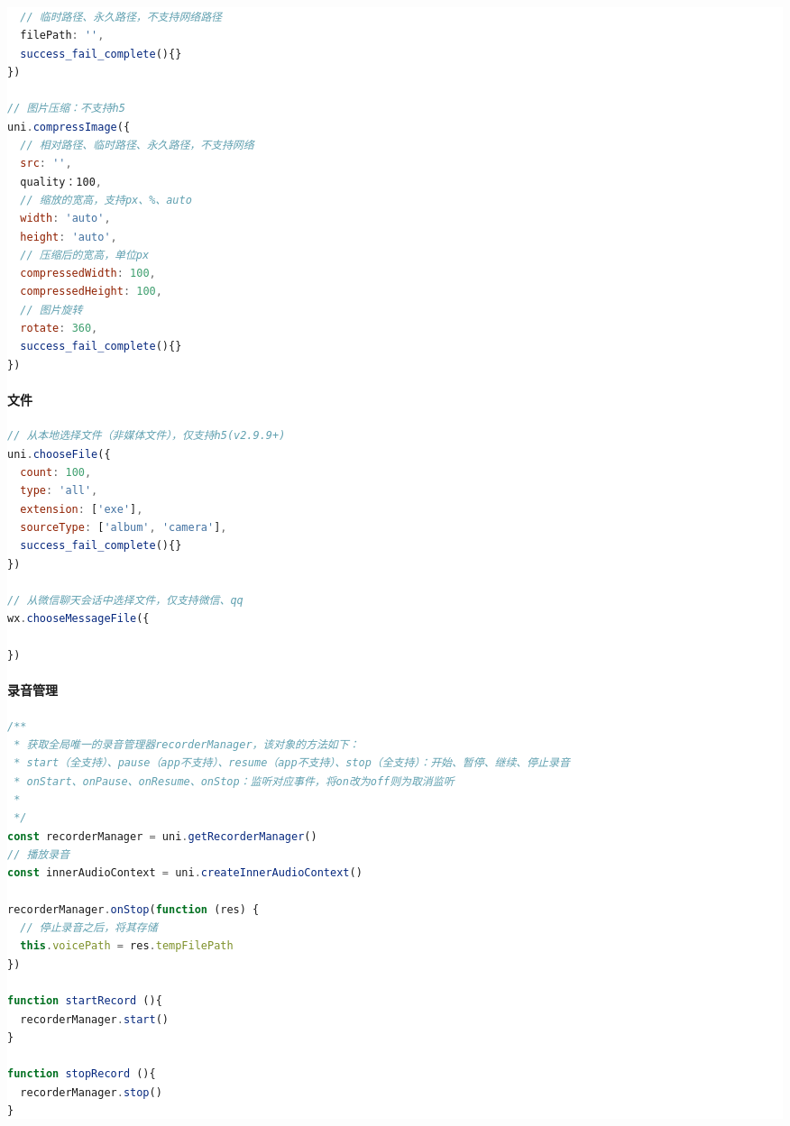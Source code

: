 ```js
  // 临时路径、永久路径，不支持网络路径
  filePath: '',
  success_fail_complete(){}
})

// 图片压缩：不支持h5
uni.compressImage({
  // 相对路径、临时路径、永久路径，不支持网络
  src: '',
  quality：100,
  // 缩放的宽高，支持px、%、auto
  width: 'auto',
  height: 'auto',
  // 压缩后的宽高，单位px
  compressedWidth: 100,
  compressedHeight: 100,
  // 图片旋转
  rotate: 360,
  success_fail_complete(){}
})
```

#### 文件

```js
// 从本地选择文件（非媒体文件），仅支持h5(v2.9.9+)
uni.chooseFile({
  count: 100,
  type: 'all',
  extension: ['exe'],
  sourceType: ['album', 'camera'],
  success_fail_complete(){}
})

// 从微信聊天会话中选择文件，仅支持微信、qq
wx.chooseMessageFile({

})
```

#### 录音管理

```js
/**
 * 获取全局唯一的录音管理器recorderManager，该对象的方法如下：
 * start（全支持）、pause（app不支持）、resume（app不支持）、stop（全支持）：开始、暂停、继续、停止录音
 * onStart、onPause、onResume、onStop：监听对应事件，将on改为off则为取消监听
 * 
 */
const recorderManager = uni.getRecorderManager()
// 播放录音
const innerAudioContext = uni.createInnerAudioContext()

recorderManager.onStop(function (res) {
  // 停止录音之后，将其存储
  this.voicePath = res.tempFilePath
})

function startRecord (){
  recorderManager.start()
}

function stopRecord (){
  recorderManager.stop()
}
```